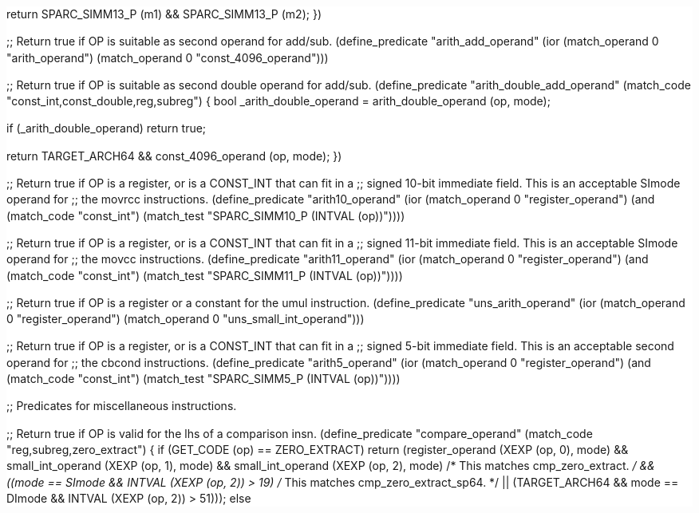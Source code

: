   return SPARC_SIMM13_P (m1) && SPARC_SIMM13_P (m2);
})

;; Return true if OP is suitable as second operand for add/sub.
(define_predicate "arith_add_operand"
  (ior (match_operand 0 "arith_operand")
       (match_operand 0 "const_4096_operand")))

;; Return true if OP is suitable as second double operand for add/sub.
(define_predicate "arith_double_add_operand"
  (match_code "const_int,const_double,reg,subreg")
{
  bool _arith_double_operand = arith_double_operand (op, mode);

  if (_arith_double_operand)
    return true;

  return TARGET_ARCH64 && const_4096_operand (op, mode);
})

;; Return true if OP is a register, or is a CONST_INT that can fit in a
;; signed 10-bit immediate field.  This is an acceptable SImode operand for
;; the movrcc instructions.
(define_predicate "arith10_operand"
  (ior (match_operand 0 "register_operand")
       (and (match_code "const_int")
            (match_test "SPARC_SIMM10_P (INTVAL (op))"))))

;; Return true if OP is a register, or is a CONST_INT that can fit in a
;; signed 11-bit immediate field.  This is an acceptable SImode operand for
;; the movcc instructions.
(define_predicate "arith11_operand"
  (ior (match_operand 0 "register_operand")
       (and (match_code "const_int")
            (match_test "SPARC_SIMM11_P (INTVAL (op))"))))

;; Return true if OP is a register or a constant for the umul instruction.
(define_predicate "uns_arith_operand"
  (ior (match_operand 0 "register_operand")
       (match_operand 0 "uns_small_int_operand")))

;; Return true if OP is a register, or is a CONST_INT that can fit in a
;; signed 5-bit immediate field.  This is an acceptable second operand for
;; the cbcond instructions.
(define_predicate "arith5_operand"
  (ior (match_operand 0 "register_operand")
       (and (match_code "const_int")
            (match_test "SPARC_SIMM5_P (INTVAL (op))"))))


;; Predicates for miscellaneous instructions.

;; Return true if OP is valid for the lhs of a comparison insn.
(define_predicate "compare_operand"
  (match_code "reg,subreg,zero_extract")
{
  if (GET_CODE (op) == ZERO_EXTRACT)
    return (register_operand (XEXP (op, 0), mode)
	    && small_int_operand (XEXP (op, 1), mode)
	    && small_int_operand (XEXP (op, 2), mode)
	    /* This matches cmp_zero_extract.  */
	    && ((mode == SImode
		 && INTVAL (XEXP (op, 2)) > 19)
		/* This matches cmp_zero_extract_sp64.  */
		|| (TARGET_ARCH64
		    && mode == DImode
		    && INTVAL (XEXP (op, 2)) > 51)));
  else